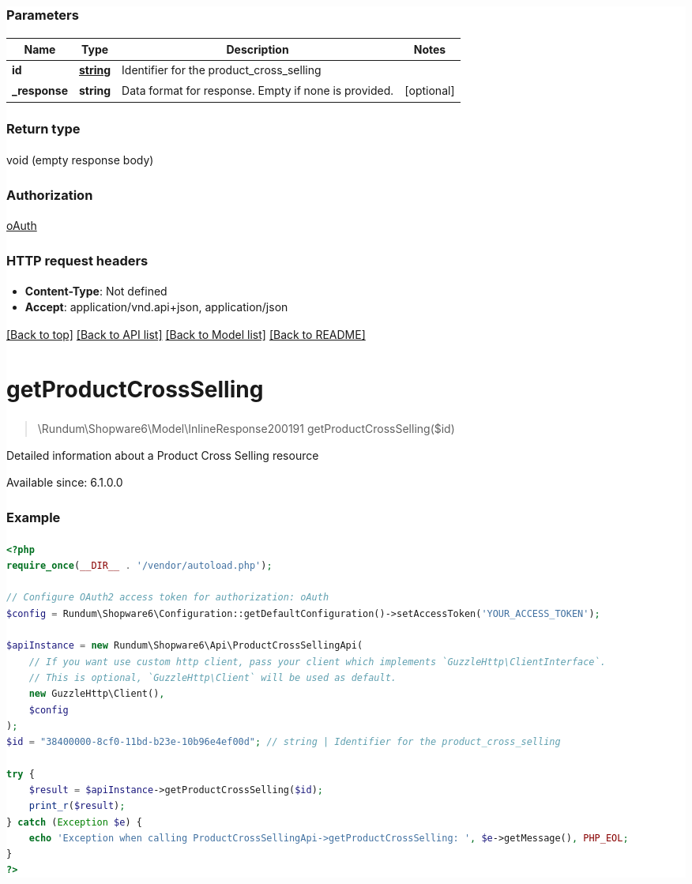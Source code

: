 ### Parameters

Name | Type | Description  | Notes
------------- | ------------- | ------------- | -------------
 **id** | [**string**](../Model/.md)| Identifier for the product_cross_selling |
 **_response** | **string**| Data format for response. Empty if none is provided. | [optional]

### Return type

void (empty response body)

### Authorization

[oAuth](../../README.md#oAuth)

### HTTP request headers

 - **Content-Type**: Not defined
 - **Accept**: application/vnd.api+json, application/json

[[Back to top]](#) [[Back to API list]](../../README.md#documentation-for-api-endpoints) [[Back to Model list]](../../README.md#documentation-for-models) [[Back to README]](../../README.md)

# **getProductCrossSelling**
> \Rundum\Shopware6\Model\InlineResponse200191 getProductCrossSelling($id)

Detailed information about a Product Cross Selling resource

Available since: 6.1.0.0

### Example
```php
<?php
require_once(__DIR__ . '/vendor/autoload.php');

// Configure OAuth2 access token for authorization: oAuth
$config = Rundum\Shopware6\Configuration::getDefaultConfiguration()->setAccessToken('YOUR_ACCESS_TOKEN');

$apiInstance = new Rundum\Shopware6\Api\ProductCrossSellingApi(
    // If you want use custom http client, pass your client which implements `GuzzleHttp\ClientInterface`.
    // This is optional, `GuzzleHttp\Client` will be used as default.
    new GuzzleHttp\Client(),
    $config
);
$id = "38400000-8cf0-11bd-b23e-10b96e4ef00d"; // string | Identifier for the product_cross_selling

try {
    $result = $apiInstance->getProductCrossSelling($id);
    print_r($result);
} catch (Exception $e) {
    echo 'Exception when calling ProductCrossSellingApi->getProductCrossSelling: ', $e->getMessage(), PHP_EOL;
}
?>
```
